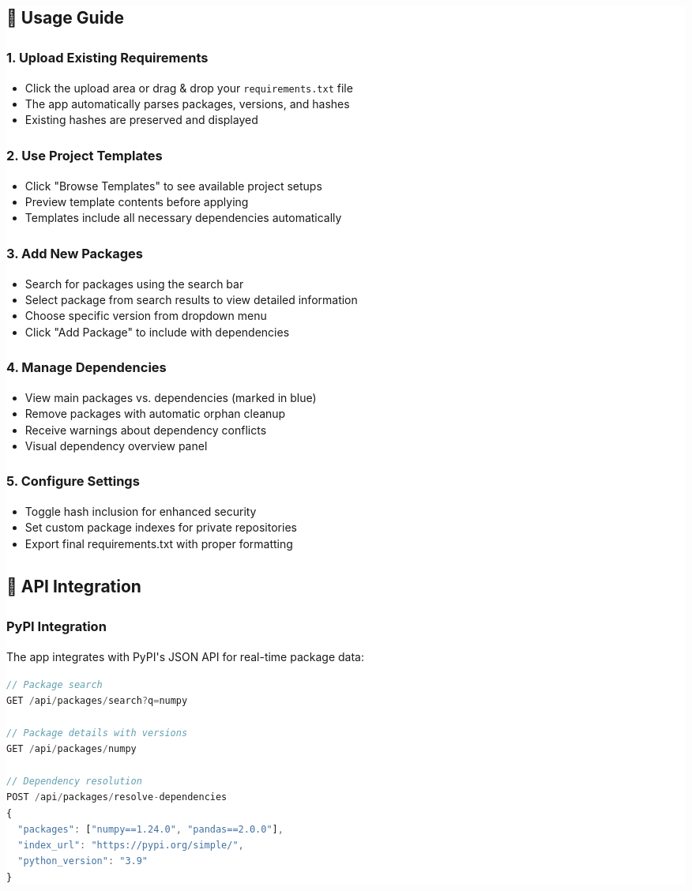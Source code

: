 ## 🎯 Usage Guide

### **1. Upload Existing Requirements**

- Click the upload area or drag & drop your `requirements.txt` file
- The app automatically parses packages, versions, and hashes
- Existing hashes are preserved and displayed

### **2. Use Project Templates**

- Click "Browse Templates" to see available project setups
- Preview template contents before applying
- Templates include all necessary dependencies automatically

### **3. Add New Packages**

- Search for packages using the search bar
- Select package from search results to view detailed information
- Choose specific version from dropdown menu
- Click "Add Package" to include with dependencies

### **4. Manage Dependencies**

- View main packages vs. dependencies (marked in blue)
- Remove packages with automatic orphan cleanup
- Receive warnings about dependency conflicts
- Visual dependency overview panel

### **5. Configure Settings**

- Toggle hash inclusion for enhanced security
- Set custom package indexes for private repositories
- Export final requirements.txt with proper formatting

## 🔌 API Integration

### **PyPI Integration**

The app integrates with PyPI's JSON API for real-time package data:

```typescript
// Package search
GET /api/packages/search?q=numpy

// Package details with versions
GET /api/packages/numpy

// Dependency resolution
POST /api/packages/resolve-dependencies
{
  "packages": ["numpy==1.24.0", "pandas==2.0.0"],
  "index_url": "https://pypi.org/simple/",
  "python_version": "3.9"
}
```

